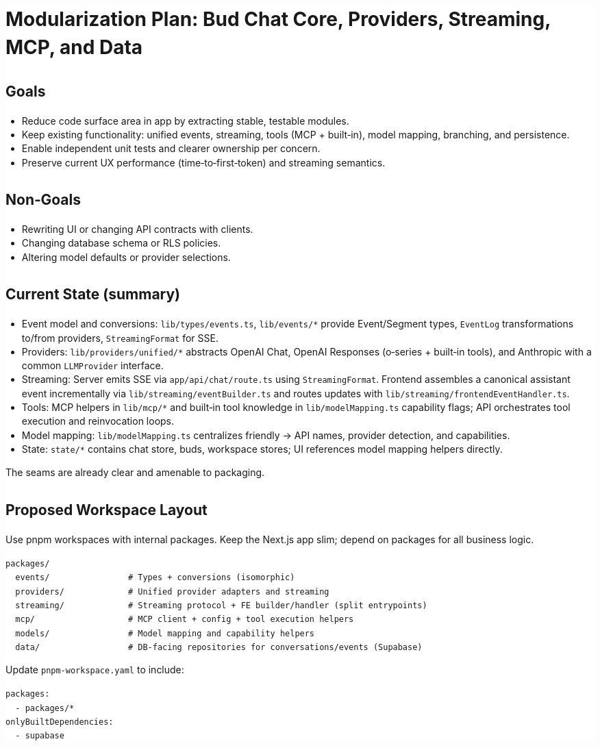 # Modularization Plan: Bud Chat Core, Providers, Streaming, MCP, and Data

## Goals
- Reduce code surface area in app by extracting stable, testable modules.
- Keep existing functionality: unified events, streaming, tools (MCP + built‑in), model mapping, branching, and persistence.
- Enable independent unit tests and clearer ownership per concern.
- Preserve current UX performance (time‑to‑first‑token) and streaming semantics.

## Non‑Goals
- Rewriting UI or changing API contracts with clients.
- Changing database schema or RLS policies.
- Altering model defaults or provider selections.

## Current State (summary)
- Event model and conversions: `lib/types/events.ts`, `lib/events/*` provide Event/Segment types, `EventLog` transformations to/from providers, `StreamingFormat` for SSE.
- Providers: `lib/providers/unified/*` abstracts OpenAI Chat, OpenAI Responses (o‑series + built‑in tools), and Anthropic with a common `LLMProvider` interface.
- Streaming: Server emits SSE via `app/api/chat/route.ts` using `StreamingFormat`. Frontend assembles a canonical assistant event incrementally via `lib/streaming/eventBuilder.ts` and routes updates with `lib/streaming/frontendEventHandler.ts`.
- Tools: MCP helpers in `lib/mcp/*` and built‑in tool knowledge in `lib/modelMapping.ts` capability flags; API orchestrates tool execution and reinvocation loops.
- Model mapping: `lib/modelMapping.ts` centralizes friendly → API names, provider detection, and capabilities.
- State: `state/*` contains chat store, buds, workspace stores; UI references model mapping helpers directly.

The seams are already clear and amenable to packaging.

## Proposed Workspace Layout
Use pnpm workspaces with internal packages. Keep the Next.js app slim; depend on packages for all business logic.

```
packages/
  events/                # Types + conversions (isomorphic)
  providers/             # Unified provider adapters and streaming
  streaming/             # Streaming protocol + FE builder/handler (split entrypoints)
  mcp/                   # MCP client + config + tool execution helpers
  models/                # Model mapping and capability helpers
  data/                  # DB-facing repositories for conversations/events (Supabase)
```

Update `pnpm-workspace.yaml` to include:

```
packages:
  - packages/*
onlyBuiltDependencies:
  - supabase
```
